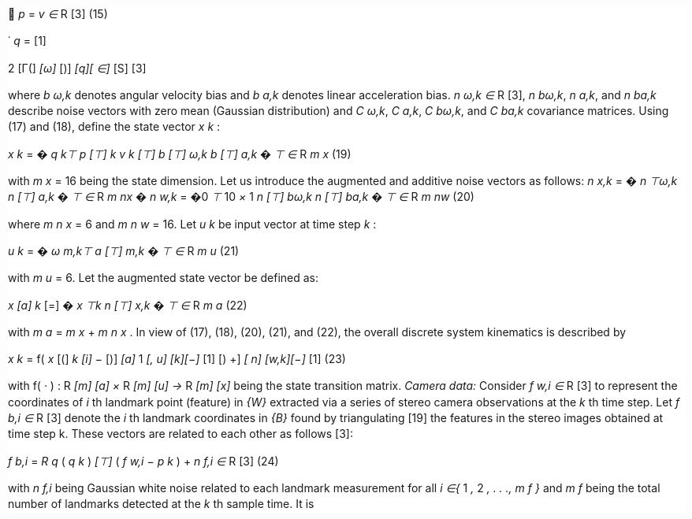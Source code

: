 _p_ = _v ∈_ R [3] (15)



˙
_q_ = [1]



2 [Γ(] _[ω]_ [)] _[q][ ∈]_ [S] [3]



where _b_ _ω,k_ denotes angular velocity bias and _b_ _a,k_ denotes
linear acceleration bias. _n_ _ω,k_ _∈_ R [3], _n_ _bω,k_, _n_ _a,k_, and _n_ _ba,k_
describe noise vectors with zero mean (Gaussian distribution)
and _C_ _ω,k_, _C_ _a,k_, _C_ _bω,k_, and _C_ _ba,k_ covariance matrices. Using
(17) and (18), define the state vector _x_ _k_ :

_x_ _k_ = � _q_ _k⊤_ _p_ _[⊤]_ _k_ _v_ _k_ _[⊤]_ _b_ _[⊤]_ _ω,k_ _b_ _[⊤]_ _a,k_ � _⊤_ _∈_ R _m_ _x_ (19)


with _m_ _x_ = 16 being the state dimension. Let us introduce the
augmented and additive noise vectors as follows:
_n_ _x,k_ = � _n_ _⊤ω,k_ _n_ _[⊤]_ _a,k_ � _⊤_ _∈_ R _m_ _nx_
� _n_ _w,k_ = �0 _⊤_ 10 _×_ 1 _n_ _[⊤]_ _bω,k_ _n_ _[⊤]_ _ba,k_ � _⊤_ _∈_ R _m_ _nw_ (20)


where _m_ _n_ _x_ = 6 and _m_ _n_ _w_ = 16. Let _u_ _k_ be input vector at
time step _k_ :

_u_ _k_ = � _ω_ _m,k⊤_ _a_ _[⊤]_ _m,k_ � _⊤_ _∈_ R _m_ _u_ (21)


with _m_ _u_ = 6. Let the augmented state vector be defined as:

_x_ _[a]_ _k_ [=] � _x_ _⊤k_ _n_ _[⊤]_ _x,k_ � _⊤_ _∈_ R _m_ _a_ (22)


with _m_ _a_ = _m_ _x_ + _m_ _n_ _x_ . In view of (17), (18), (20), (21), and
(22), the overall discrete system kinematics is described by

_x_ _k_ = f( _x_ [(] _k_ _[i]_ _−_ [)] _[a]_ 1 _[, u]_ _[k][−]_ [1] [) +] _[ n]_ _[w,k][−]_ [1] (23)


with f( _·_ ) : R _[m]_ _[a]_ _×_ R _[m]_ _[u]_ _→_ R _[m]_ _[x]_ being the state transition
matrix.
_Camera data:_ Consider _f_ _w,i_ _∈_ R [3] to represent the
coordinates of _i_ th landmark point (feature) in _{W}_ extracted
via a series of stereo camera observations at the _k_ th time step.
Let _f_ _b,i_ _∈_ R [3] denote the _i_ th landmark coordinates in _{B}_
found by triangulating [19] the features in the stereo images
obtained at time step k. These vectors are related to each other
as follows [3]:


_f_ _b,i_ = _R_ _q_ ( _q_ _k_ ) _[⊤]_ ( _f_ _w,i_ _−_ _p_ _k_ ) + _n_ _f,i_ _∈_ R [3] (24)


with _n_ _f,i_ being Gaussian white noise related to each landmark
measurement for all _i ∈{_ 1 _,_ 2 _, . . ., m_ _f_ _}_ and _m_ _f_ being the total
number of landmarks detected at the _k_ th sample time. It is
